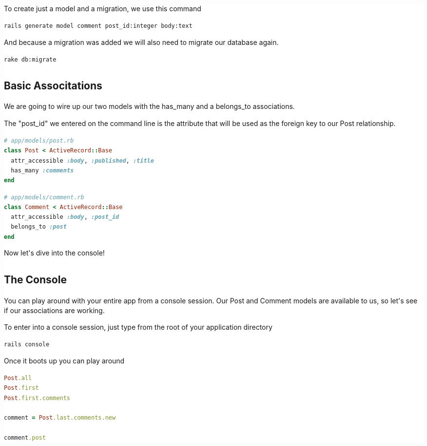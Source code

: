 To create just a model and a migration, we use this command

```bash
rails generate model comment post_id:integer body:text
```

And because a migration was added we will also need to migrate our database again.

```bash
rake db:migrate
```
## Basic Associtations

We are going to wire up our two models with the has_many and a belongs_to associations.

The "post_id" we entered on the command line is the attribute that will be used as the foreign key to our Post relationship.

```ruby
# app/models/post.rb
class Post < ActiveRecord::Base
  attr_accessible :body, :published, :title
  has_many :comments
end

```

```ruby
# app/models/comment.rb
class Comment < ActiveRecord::Base
  attr_accessible :body, :post_id
  belongs_to :post
end
```
Now let's dive into the console!

## The Console

You can play around with your entire app from a console session. Our Post and Comment models are available to us, so let's see if our associations are working.

To enter into a console session, just type from the root of your application directory

```bash
rails console
```

Once it boots up you can play around

```ruby
Post.all
Post.first
Post.first.comments

comment = Post.last.comments.new

comment.post
```
